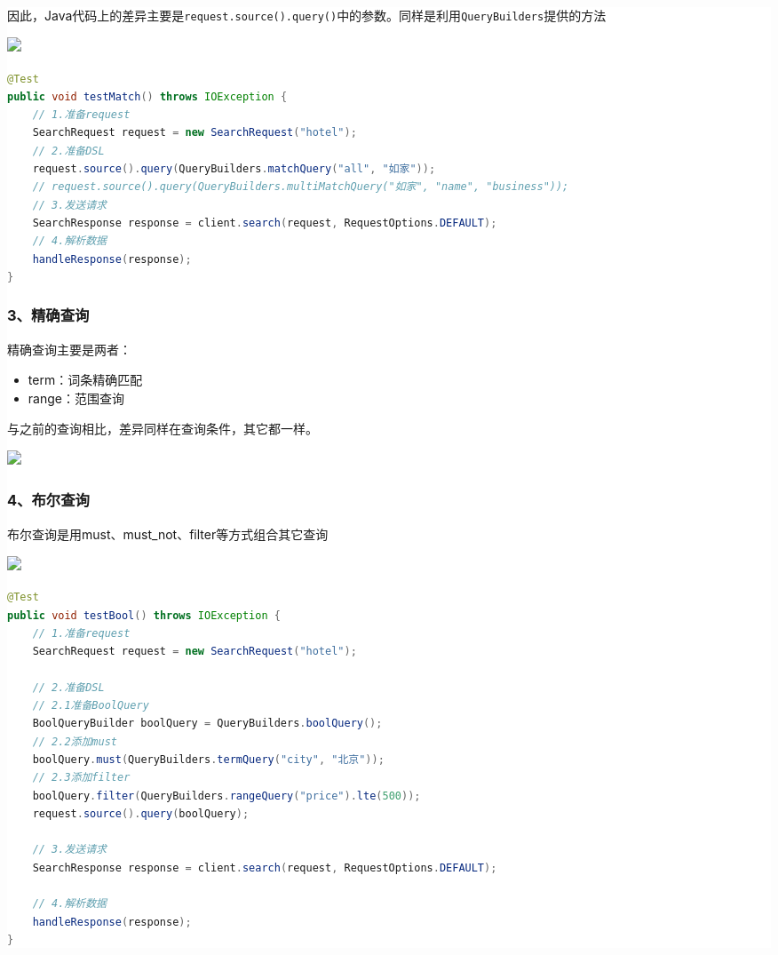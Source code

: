 

因此，Java代码上的差异主要是`request.source().query()`中的参数。同样是利用`QueryBuilders`提供的方法

![](https://cdn.jsdelivr.net/gh/xrj123123/Images/202312042327325.png)

```java
@Test
public void testMatch() throws IOException {
    // 1.准备request
    SearchRequest request = new SearchRequest("hotel");
    // 2.准备DSL
    request.source().query(QueryBuilders.matchQuery("all", "如家"));
    // request.source().query(QueryBuilders.multiMatchQuery("如家", "name", "business"));
    // 3.发送请求
    SearchResponse response = client.search(request, RequestOptions.DEFAULT);
    // 4.解析数据
    handleResponse(response);
}
```





### 3、精确查询

精确查询主要是两者：

- term：词条精确匹配
- range：范围查询

与之前的查询相比，差异同样在查询条件，其它都一样。

![](https://cdn.jsdelivr.net/gh/xrj123123/Images/202312042334750.png)





### 4、布尔查询

布尔查询是用must、must_not、filter等方式组合其它查询

![](https://cdn.jsdelivr.net/gh/xrj123123/Images/202312051040203.png)

```java
@Test
public void testBool() throws IOException {
    // 1.准备request
    SearchRequest request = new SearchRequest("hotel");

    // 2.准备DSL
    // 2.1准备BoolQuery
    BoolQueryBuilder boolQuery = QueryBuilders.boolQuery();
    // 2.2添加must
    boolQuery.must(QueryBuilders.termQuery("city", "北京"));
    // 2.3添加filter
    boolQuery.filter(QueryBuilders.rangeQuery("price").lte(500));
    request.source().query(boolQuery);

    // 3.发送请求
    SearchResponse response = client.search(request, RequestOptions.DEFAULT);

    // 4.解析数据
    handleResponse(response);
}
```
